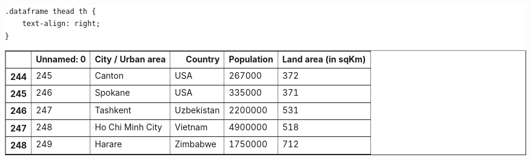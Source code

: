     .dataframe thead th {
        text-align: right;
    }
</style>
<table border="1" class="dataframe">
  <thead>
    <tr style="text-align: right;">
      <th></th>
      <th>Unnamed: 0</th>
      <th>City / Urban area</th>
      <th>Country</th>
      <th>Population</th>
      <th>Land area (in sqKm)</th>
    </tr>
  </thead>
  <tbody>
    <tr>
      <th>244</th>
      <td>245</td>
      <td>Canton</td>
      <td>USA</td>
      <td>267000</td>
      <td>372</td>
    </tr>
    <tr>
      <th>245</th>
      <td>246</td>
      <td>Spokane</td>
      <td>USA</td>
      <td>335000</td>
      <td>371</td>
    </tr>
    <tr>
      <th>246</th>
      <td>247</td>
      <td>Tashkent</td>
      <td>Uzbekistan</td>
      <td>2200000</td>
      <td>531</td>
    </tr>
    <tr>
      <th>247</th>
      <td>248</td>
      <td>Ho Chi Minh City</td>
      <td>Vietnam</td>
      <td>4900000</td>
      <td>518</td>
    </tr>
    <tr>
      <th>248</th>
      <td>249</td>
      <td>Harare</td>
      <td>Zimbabwe</td>
      <td>1750000</td>
      <td>712</td>
    </tr>
  </tbody>
</table>
</div>
